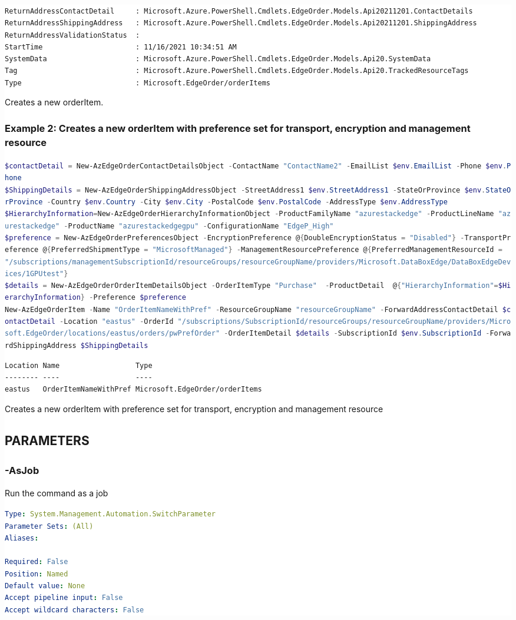 ```output
ReturnAddressContactDetail     : Microsoft.Azure.PowerShell.Cmdlets.EdgeOrder.Models.Api20211201.ContactDetails
ReturnAddressShippingAddress   : Microsoft.Azure.PowerShell.Cmdlets.EdgeOrder.Models.Api20211201.ShippingAddress
ReturnAddressValidationStatus  :
StartTime                      : 11/16/2021 10:34:51 AM
SystemData                     : Microsoft.Azure.PowerShell.Cmdlets.EdgeOrder.Models.Api20.SystemData
Tag                            : Microsoft.Azure.PowerShell.Cmdlets.EdgeOrder.Models.Api20.TrackedResourceTags
Type                           : Microsoft.EdgeOrder/orderItems
```

Creates a new orderItem.

### Example 2: Creates a new orderItem with preference set for transport, encryption and management resource
```powershell
$contactDetail = New-AzEdgeOrderContactDetailsObject -ContactName "ContactName2" -EmailList $env.EmailList -Phone $env.Phone
$ShippingDetails = New-AzEdgeOrderShippingAddressObject -StreetAddress1 $env.StreetAddress1 -StateOrProvince $env.StateOrProvince -Country $env.Country -City $env.City -PostalCode $env.PostalCode -AddressType $env.AddressType
$HierarchyInformation=New-AzEdgeOrderHierarchyInformationObject -ProductFamilyName "azurestackedge" -ProductLineName "azurestackedge" -ProductName "azurestackedgegpu" -ConfigurationName "EdgeP_High"
$preference = New-AzEdgeOrderPreferencesObject -EncryptionPreference @{DoubleEncryptionStatus = "Disabled"} -TransportPreference @{PreferredShipmentType = "MicrosoftManaged"} -ManagementResourcePreference @{PreferredManagementResourceId = "/subscriptions/managementSubscriptionId/resourceGroups/resourceGroupName/providers/Microsoft.DataBoxEdge/DataBoxEdgeDevices/1GPUtest"}
$details = New-AzEdgeOrderOrderItemDetailsObject -OrderItemType "Purchase"  -ProductDetail  @{"HierarchyInformation"=$HierarchyInformation} -Preference $preference
New-AzEdgeOrderItem -Name "OrderItemNameWithPref" -ResourceGroupName "resourceGroupName" -ForwardAddressContactDetail $contactDetail -Location "eastus" -OrderId "/subscriptions/SubscriptionId/resourceGroups/resourceGroupName/providers/Microsoft.EdgeOrder/locations/eastus/orders/pwPrefOrder" -OrderItemDetail $details -SubscriptionId $env.SubscriptionId -ForwardShippingAddress $ShippingDetails
```

```output
Location Name                  Type
-------- ----                  ----
eastus   OrderItemNameWithPref Microsoft.EdgeOrder/orderItems
```

Creates a new orderItem with preference set for transport, encryption and management resource

## PARAMETERS

### -AsJob
Run the command as a job

```yaml
Type: System.Management.Automation.SwitchParameter
Parameter Sets: (All)
Aliases:

Required: False
Position: Named
Default value: None
Accept pipeline input: False
Accept wildcard characters: False
```
